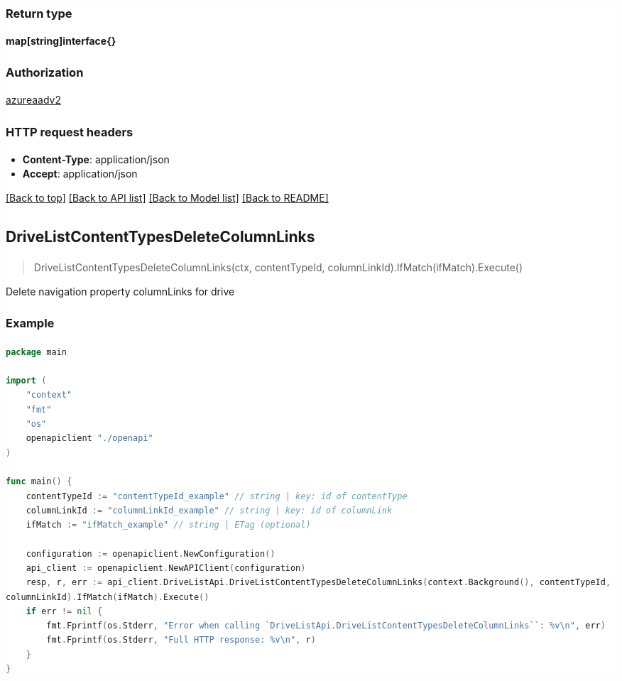 ### Return type

**map[string]interface{}**

### Authorization

[azureaadv2](../README.md#azureaadv2)

### HTTP request headers

- **Content-Type**: application/json
- **Accept**: application/json

[[Back to top]](#) [[Back to API list]](../README.md#documentation-for-api-endpoints)
[[Back to Model list]](../README.md#documentation-for-models)
[[Back to README]](../README.md)


## DriveListContentTypesDeleteColumnLinks

> DriveListContentTypesDeleteColumnLinks(ctx, contentTypeId, columnLinkId).IfMatch(ifMatch).Execute()

Delete navigation property columnLinks for drive



### Example

```go
package main

import (
    "context"
    "fmt"
    "os"
    openapiclient "./openapi"
)

func main() {
    contentTypeId := "contentTypeId_example" // string | key: id of contentType
    columnLinkId := "columnLinkId_example" // string | key: id of columnLink
    ifMatch := "ifMatch_example" // string | ETag (optional)

    configuration := openapiclient.NewConfiguration()
    api_client := openapiclient.NewAPIClient(configuration)
    resp, r, err := api_client.DriveListApi.DriveListContentTypesDeleteColumnLinks(context.Background(), contentTypeId, columnLinkId).IfMatch(ifMatch).Execute()
    if err != nil {
        fmt.Fprintf(os.Stderr, "Error when calling `DriveListApi.DriveListContentTypesDeleteColumnLinks``: %v\n", err)
        fmt.Fprintf(os.Stderr, "Full HTTP response: %v\n", r)
    }
}
```
